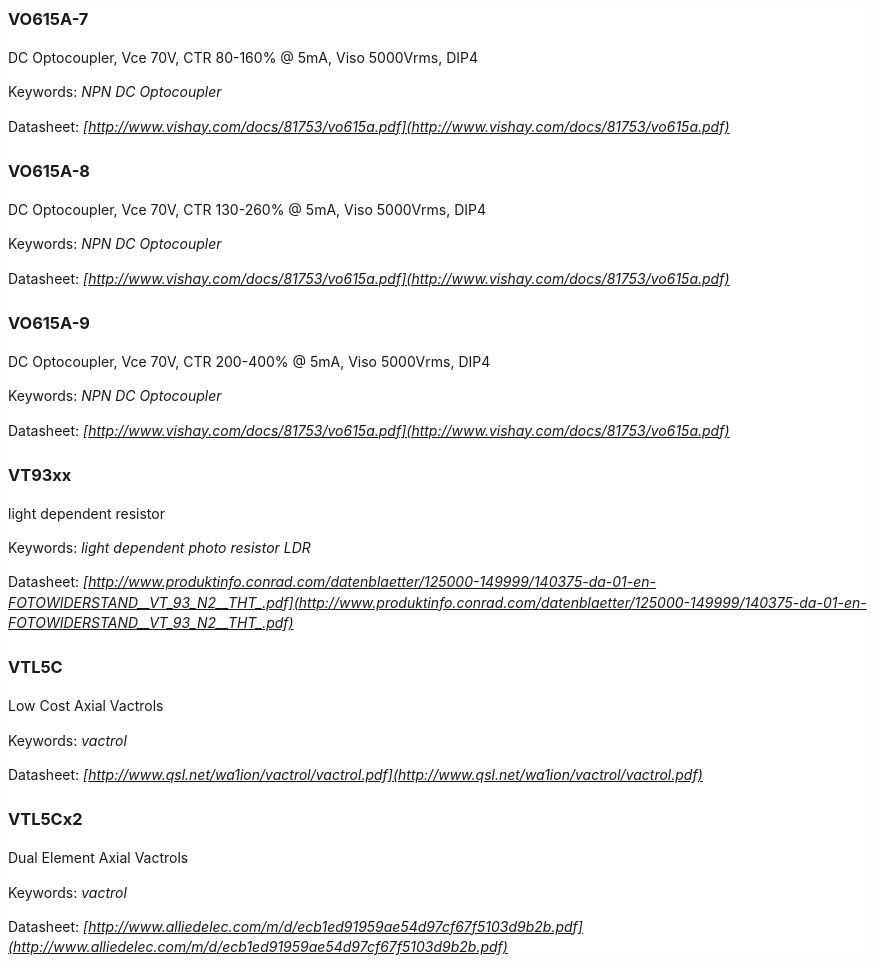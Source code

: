 ### VO615A-7
DC Optocoupler, Vce 70V, CTR 80-160% @ 5mA, Viso 5000Vrms, DIP4


Keywords: *NPN DC Optocoupler*

Datasheet: *[http://www.vishay.com/docs/81753/vo615a.pdf](http://www.vishay.com/docs/81753/vo615a.pdf)*

### VO615A-8
DC Optocoupler, Vce 70V, CTR 130-260% @ 5mA, Viso 5000Vrms, DIP4


Keywords: *NPN DC Optocoupler*

Datasheet: *[http://www.vishay.com/docs/81753/vo615a.pdf](http://www.vishay.com/docs/81753/vo615a.pdf)*

### VO615A-9
DC Optocoupler, Vce 70V, CTR 200-400% @ 5mA, Viso 5000Vrms, DIP4


Keywords: *NPN DC Optocoupler*

Datasheet: *[http://www.vishay.com/docs/81753/vo615a.pdf](http://www.vishay.com/docs/81753/vo615a.pdf)*

### VT93xx
light dependent resistor


Keywords: *light dependent photo resistor LDR*

Datasheet: *[http://www.produktinfo.conrad.com/datenblaetter/125000-149999/140375-da-01-en-FOTOWIDERSTAND__VT_93_N2__THT_.pdf](http://www.produktinfo.conrad.com/datenblaetter/125000-149999/140375-da-01-en-FOTOWIDERSTAND__VT_93_N2__THT_.pdf)*

### VTL5C
Low Cost Axial Vactrols


Keywords: *vactrol*

Datasheet: *[http://www.qsl.net/wa1ion/vactrol/vactrol.pdf](http://www.qsl.net/wa1ion/vactrol/vactrol.pdf)*

### VTL5Cx2
Dual Element Axial Vactrols


Keywords: *vactrol*

Datasheet: *[http://www.alliedelec.com/m/d/ecb1ed91959ae54d97cf67f5103d9b2b.pdf](http://www.alliedelec.com/m/d/ecb1ed91959ae54d97cf67f5103d9b2b.pdf)*

